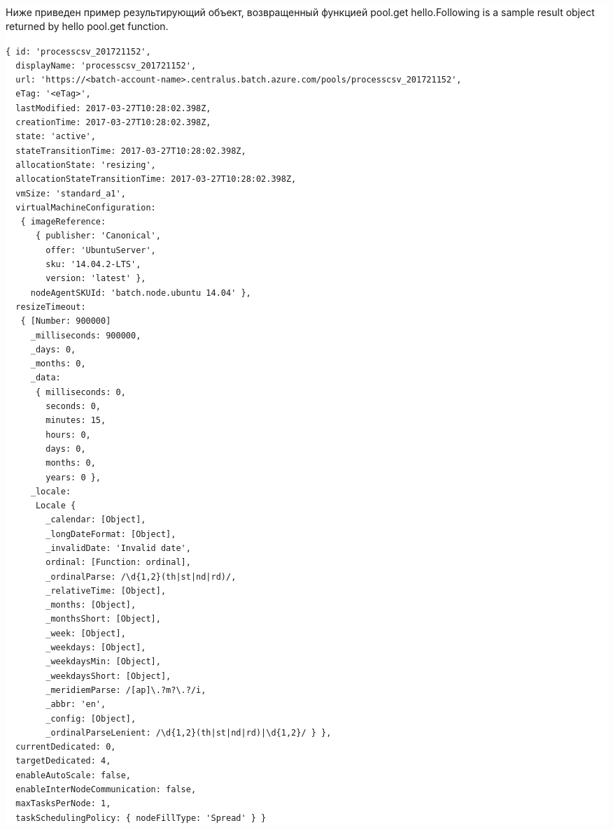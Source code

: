 <span data-ttu-id="ec240-170">Ниже приведен пример результирующий объект, возвращенный функцией pool.get hello.</span><span class="sxs-lookup"><span data-stu-id="ec240-170">Following is a sample result object returned by hello pool.get function.</span></span>

```
{ id: 'processcsv_201721152',
  displayName: 'processcsv_201721152',
  url: 'https://<batch-account-name>.centralus.batch.azure.com/pools/processcsv_201721152',
  eTag: '<eTag>',
  lastModified: 2017-03-27T10:28:02.398Z,
  creationTime: 2017-03-27T10:28:02.398Z,
  state: 'active',
  stateTransitionTime: 2017-03-27T10:28:02.398Z,
  allocationState: 'resizing',
  allocationStateTransitionTime: 2017-03-27T10:28:02.398Z,
  vmSize: 'standard_a1',
  virtualMachineConfiguration:
   { imageReference:
      { publisher: 'Canonical',
        offer: 'UbuntuServer',
        sku: '14.04.2-LTS',
        version: 'latest' },
     nodeAgentSKUId: 'batch.node.ubuntu 14.04' },
  resizeTimeout:
   { [Number: 900000]
     _milliseconds: 900000,
     _days: 0,
     _months: 0,
     _data:
      { milliseconds: 0,
        seconds: 0,
        minutes: 15,
        hours: 0,
        days: 0,
        months: 0,
        years: 0 },
     _locale:
      Locale {
        _calendar: [Object],
        _longDateFormat: [Object],
        _invalidDate: 'Invalid date',
        ordinal: [Function: ordinal],
        _ordinalParse: /\d{1,2}(th|st|nd|rd)/,
        _relativeTime: [Object],
        _months: [Object],
        _monthsShort: [Object],
        _week: [Object],
        _weekdays: [Object],
        _weekdaysMin: [Object],
        _weekdaysShort: [Object],
        _meridiemParse: /[ap]\.?m?\.?/i,
        _abbr: 'en',
        _config: [Object],
        _ordinalParseLenient: /\d{1,2}(th|st|nd|rd)|\d{1,2}/ } },
  currentDedicated: 0,
  targetDedicated: 4,
  enableAutoScale: false,
  enableInterNodeCommunication: false,
  maxTasksPerNode: 1,
  taskSchedulingPolicy: { nodeFillType: 'Spread' } }
```

